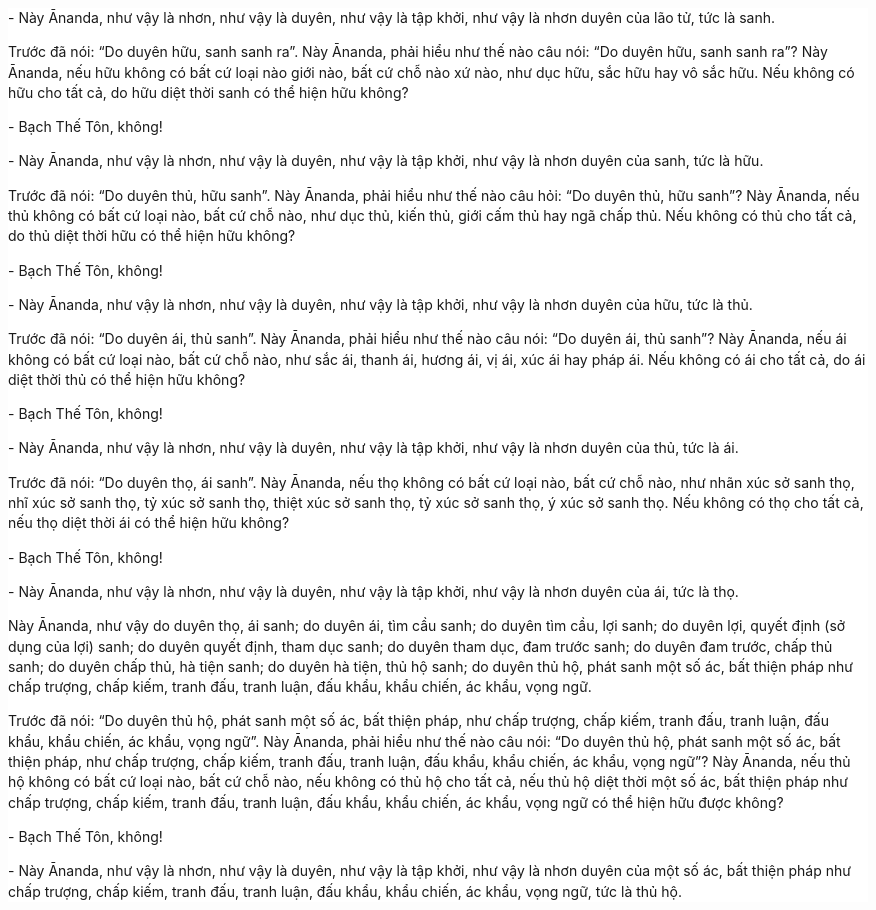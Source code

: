 \- Này Ānanda, như vậy là nhơn, như vậy là duyên, như vậy là tập khởi, như vậy là nhơn duyên của lão tử, tức là sanh.

Trước đã nói: “Do duyên hữu, sanh sanh ra”. Này Ānanda, phải hiểu như thế nào câu nói: “Do duyên hữu, sanh sanh ra”? Này Ānanda, nếu hữu không có bất cứ loại nào giới nào, bất cứ chỗ nào xứ nào, như dục hữu, sắc hữu hay vô sắc hữu. Nếu không có hữu cho tất cả, do hữu diệt thời sanh có thể hiện hữu không?

\- Bạch Thế Tôn, không!

\- Này Ānanda, như vậy là nhơn, như vậy là duyên, như vậy là tập khởi, như vậy là nhơn duyên của sanh, tức là hữu.

Trước đã nói: “Do duyên thủ, hữu sanh”. Này Ānanda, phải hiểu như thế nào câu hỏi: “Do duyên thủ, hữu sanh”? Này Ānanda, nếu thủ không có bất cứ loại nào, bất cứ chỗ nào, như dục thủ, kiến thủ, giới cấm thủ hay ngã chấp thủ. Nếu không có thủ cho tất cả, do thủ diệt thời hữu có thể hiện hữu không?

\- Bạch Thế Tôn, không!

\- Này Ānanda, như vậy là nhơn, như vậy là duyên, như vậy là tập khởi, như vậy là nhơn duyên của hữu, tức là thủ.

Trước đã nói: “Do duyên ái, thủ sanh”. Này Ānanda, phải hiểu như thế nào câu nói: “Do duyên ái, thủ sanh”? Này Ānanda, nếu ái không có bất cứ loại nào, bất cứ chỗ nào, như sắc ái, thanh ái, hương ái, vị ái, xúc ái hay pháp ái. Nếu không có ái cho tất cả, do ái diệt thời thủ có thể hiện hữu không?

\- Bạch Thế Tôn, không!

\- Này Ānanda, như vậy là nhơn, như vậy là duyên, như vậy là tập khởi, như vậy là nhơn duyên của thủ, tức là ái.

Trước đã nói: “Do duyên thọ, ái sanh”. Này Ānanda, nếu thọ không có bất cứ loại nào, bất cứ chỗ nào, như nhãn xúc sở sanh thọ, nhĩ xúc sở sanh thọ, tỷ xúc sở sanh thọ, thiệt xúc sở sanh thọ, tỷ xúc sở sanh thọ, ý xúc sở sanh thọ. Nếu không có thọ cho tất cả, nếu thọ diệt thời ái có thể hiện hữu không?

\- Bạch Thế Tôn, không!

\- Này Ānanda, như vậy là nhơn, như vậy là duyên, như vậy là tập khởi, như vậy là nhơn duyên của ái, tức là thọ.

Này Ānanda, như vậy do duyên thọ, ái sanh; do duyên ái, tìm cầu sanh; do duyên tìm cầu, lợi sanh; do duyên lợi, quyết định (sở dụng của lợi) sanh; do duyên quyết định, tham dục sanh; do duyên tham dục, đam trước sanh; do duyên đam trước, chấp thủ sanh; do duyên chấp thủ, hà tiện sanh; do duyên hà tiện, thủ hộ sanh; do duyên thủ hộ, phát sanh một số ác, bất thiện pháp như chấp trượng, chấp kiếm, tranh đấu, tranh luận, đấu khẩu, khẩu chiến, ác khẩu, vọng ngữ.

Trước đã nói: “Do duyên thủ hộ, phát sanh một số ác, bất thiện pháp, như chấp trượng, chấp kiếm, tranh đấu, tranh luận, đấu khẩu, khẩu chiến, ác khẩu, vọng ngữ”. Này Ānanda, phải hiểu như thế nào câu nói: “Do duyên thủ hộ, phát sanh một số ác, bất thiện pháp, như chấp trượng, chấp kiếm, tranh đấu, tranh luận, đấu khẩu, khẩu chiến, ác khẩu, vọng ngữ”? Này Ānanda, nếu thủ hộ không có bất cứ loại nào, bất cứ chỗ nào, nếu không có thủ hộ cho tất cả, nếu thủ hộ diệt thời một số ác, bất thiện pháp như chấp trượng, chấp kiếm, tranh đấu, tranh luận, đấu khẩu, khẩu chiến, ác khẩu, vọng ngữ có thể hiện hữu được không?

\- Bạch Thế Tôn, không!

\- Này Ānanda, như vậy là nhơn, như vậy là duyên, như vậy là tập khởi, như vậy là nhơn duyên của một số ác, bất thiện pháp như chấp trượng, chấp kiếm, tranh đấu, tranh luận, đấu khẩu, khẩu chiến, ác khẩu, vọng ngữ, tức là thủ hộ.
